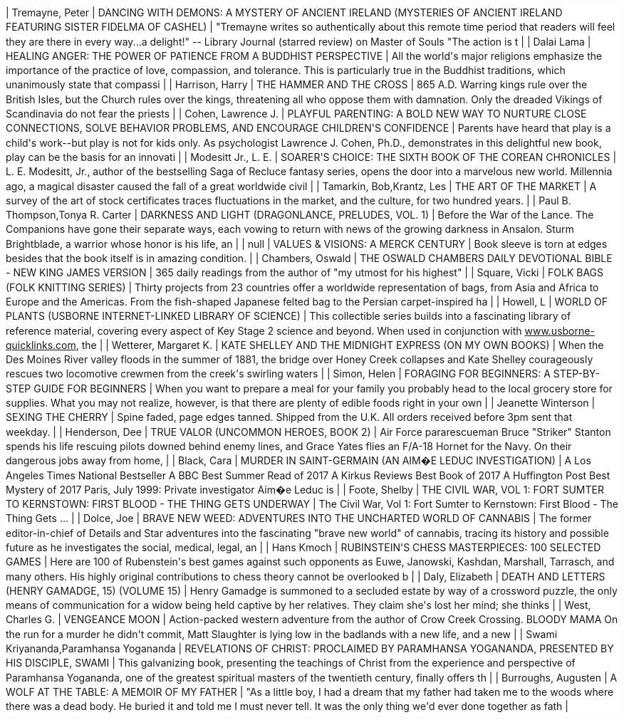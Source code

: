 | Tremayne, Peter | DANCING WITH DEMONS: A MYSTERY OF ANCIENT IRELAND (MYSTERIES OF ANCIENT IRELAND FEATURING SISTER FIDELMA OF CASHEL) | "Tremayne writes so authentically about this remote time period that readers will feel they are there in every way...a delight!" -- Library Journal (starred review) on Master of Souls "The action is t |
| Dalai Lama | HEALING ANGER: THE POWER OF PATIENCE FROM A BUDDHIST PERSPECTIVE | All the world's major religions emphasize the importance of the practice of love, compassion, and tolerance. This is particularly true in the Buddhist traditions, which unanimously state that compassi |
| Harrison, Harry | THE HAMMER AND THE CROSS | 865 A.D. Warring kings rule over the British Isles, but the Church rules over the kings, threatening all who oppose them with damnation. Only the dreaded Vikings of Scandinavia do not fear the priests |
| Cohen, Lawrence J. | PLAYFUL PARENTING: A BOLD NEW WAY TO NURTURE CLOSE CONNECTIONS, SOLVE BEHAVIOR PROBLEMS, AND ENCOURAGE CHILDREN'S CONFIDENCE | Parents have heard that play is a child's work--but play is not for kids only. As psychologist Lawrence J. Cohen, Ph.D., demonstrates in this delightful new book, play can be the basis for an innovati |
| Modesitt Jr., L. E. | SOARER'S CHOICE: THE SIXTH BOOK OF THE COREAN CHRONICLES |  L. E. Modesitt, Jr., author of the bestselling Saga of Recluce fantasy series, opens the door into a marvelous new world.  Millennia ago, a magical disaster caused the fall of a great worldwide civil |
| Tamarkin, Bob,Krantz, Les | THE ART OF THE MARKET | A survey of the art of stock certificates traces fluctuations in the market, and the culture, for two hundred years. |
| Paul B. Thompson,Tonya R. Carter | DARKNESS AND LIGHT (DRAGONLANCE, PRELUDES, VOL. 1) | Before the War of the Lance.  The Companions have gone their separate ways, each vowing to return with news of the growing darkness in Ansalon. Sturm Brightblade, a warrior whose honor is his life, an |
| null | VALUES &AMP; VISIONS: A MERCK CENTURY | Book sleeve is torn at edges besides that the book itself is in amazing condition. |
| Chambers, Oswald | THE OSWALD CHAMBERS DAILY DEVOTIONAL BIBLE - NEW KING JAMES VERSION | 365 daily readings from the author of "my utmost for his highest" |
| Square, Vicki | FOLK BAGS (FOLK KNITTING SERIES) |  Thirty projects from 23 countries offer a worldwide representation of bags, from Asia and Africa to Europe and the Americas. From the fish-shaped Japanese felted bag to the Persian carpet-inspired ha |
| Howell, L | WORLD OF PLANTS (USBORNE INTERNET-LINKED LIBRARY OF SCIENCE) | This collectible series builds into a fascinating library of reference material, covering every aspect of Key Stage 2 science and beyond. When used in conjunction with www.usborne-quicklinks.com, the  |
| Wetterer, Margaret K. | KATE SHELLEY AND THE MIDNIGHT EXPRESS (ON MY OWN BOOKS) | When the Des Moines River valley floods in the summer of 1881, the bridge over Honey Creek collapses and Kate Shelley courageously rescues two locomotive crewmen from the creek's swirling waters |
| Simon, Helen | FORAGING FOR BEGINNERS: A STEP-BY-STEP GUIDE FOR BEGINNERS | When you want to prepare a meal for your family you probably head to the local grocery store for supplies. What you may not realize, however, is that there are plenty of edible foods right in your own |
| Jeanette Winterson | SEXING THE CHERRY | Spine faded, page edges tanned. Shipped from the U.K. All orders received before 3pm sent that weekday. |
| Henderson, Dee | TRUE VALOR (UNCOMMON HEROES, BOOK 2) | Air Force pararescueman Bruce "Striker" Stanton spends his life rescuing pilots downed behind enemy lines, and Grace Yates flies an F/A-18 Hornet for the Navy. On their dangerous jobs away from home,  |
| Black, Cara | MURDER IN SAINT-GERMAIN (AN AIM�E LEDUC INVESTIGATION) | A Los Angeles Times National Bestseller A BBC Best Summer Read of 2017 A Kirkus Reviews Best Book of 2017  A Huffington Post Best Mystery of 2017  Paris, July 1999: Private investigator Aim�e Leduc is |
| Foote, Shelby | THE CIVIL WAR, VOL 1: FORT SUMTER TO KERNSTOWN: FIRST BLOOD - THE THING GETS UNDERWAY | The Civil War, Vol 1: Fort Sumter to Kernstown: First Blood - The Thing Gets ... |
| Dolce, Joe | BRAVE NEW WEED: ADVENTURES INTO THE UNCHARTED WORLD OF CANNABIS |  The former editor-in-chief of Details and Star adventures into the fascinating "brave new world" of cannabis, tracing its history and possible future as he investigates the social, medical, legal, an |
| Hans Kmoch | RUBINSTEIN'S CHESS MASTERPIECES: 100 SELECTED GAMES | Here are 100 of Rubenstein's best games against such opponents as Euwe, Janowski, Kashdan, Marshall, Tarrasch, and many others. His highly original contributions to chess theory cannot be overlooked b |
| Daly, Elizabeth | DEATH AND LETTERS (HENRY GAMADGE, 15) (VOLUME 15) | Henry Gamadge is summoned to a secluded estate by way of a crossword puzzle, the only means of communication for a widow being held captive by her relatives. They claim she's lost her mind; she thinks |
| West, Charles G. | VENGEANCE MOON | Action-packed western adventure from the author of Crow Creek Crossing.   BLOODY MAMA   On the run for a murder he didn't commit, Matt Slaughter is lying low in the badlands with a new life, and a new |
| Swami Kriyananda,Paramhansa Yogananda | REVELATIONS OF CHRIST: PROCLAIMED BY PARAMHANSA YOGANANDA, PRESENTED BY HIS DISCIPLE, SWAMI | This galvanizing book, presenting the teachings of Christ from the experience and perspective of Paramhansa Yogananda, one of the greatest spiritual masters of the twentieth century, finally offers th |
| Burroughs, Augusten | A WOLF AT THE TABLE: A MEMOIR OF MY FATHER |  "As a little boy, I had a dream that my father had taken me to the woods where there was a dead body. He buried it and told me I must never tell. It was the only thing we'd ever done together as fath |